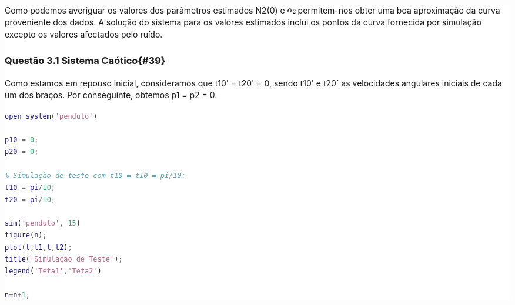 Como podemos averiguar os valores dos parâmetros estimados N2(0) e
![\${\\alpha}\_{2}\$](./LAB1/html/lab1_eq04694004292762793260.png) permitem-nos
obter uma boa aproximação da curva proveniente dos dados. A solução do
sistema para os valores estimados inclui os pontos da curva fornecida
por simulação excepto os valores afectados pelo ruído.

### Questão 3.1 Sistema Caótico{#39}

Como estamos em repouso inicial, consideramos que t10\' = t20\' = 0,
sendo t10\' e t20´ as velocidades angulares iniciais de cada um dos
braços. Por conseguinte, obtemos p1 = p2 = 0.

``` matlab
open_system('pendulo')

p10 = 0;
p20 = 0;

% Simulação de teste com t10 = t10 = pi/10:
t10 = pi/10;
t20 = pi/10;

sim('pendulo', 15)
figure(n);
plot(t,t1,t,t2);
title('Simulação de Teste');
legend('Teta1','Teta2')

n=n+1;
```
